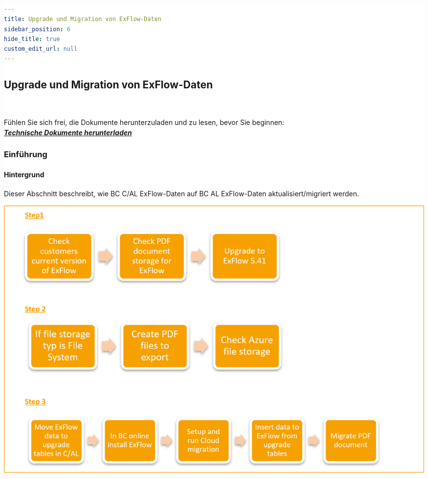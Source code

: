 ```yaml
---
title: Upgrade und Migration von ExFlow-Daten
sidebar_position: 6
hide_title: true
custom_edit_url: null
---
```

## Upgrade und Migration von ExFlow-Daten

<br/> 

Fühlen Sie sich frei, die Dokumente herunterzuladen und zu lesen, bevor Sie beginnen:<br/>  [***Technische Dokumente herunterladen***](https://docs.exflow.cloud/business-central/docs/user-manual/help-and-support/documents-for%20download#documents-for-download) <br/>

### Einführung
#### Hintergrund
Dieser Abschnitt beschreibt, wie BC C/AL ExFlow-Daten auf BC AL ExFlow-Daten aktualisiert/migriert werden. <br/> 

![Upgrade und Migration von ExFlow-Daten](../../images/migrate-upgrade-030.png)<br/>
